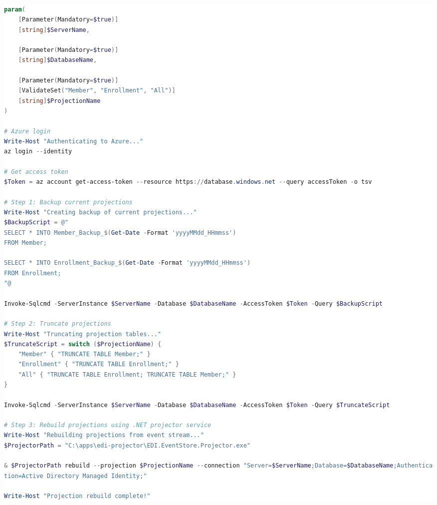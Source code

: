 ```powershell
param(
    [Parameter(Mandatory=$true)]
    [string]$ServerName,
    
    [Parameter(Mandatory=$true)]
    [string]$DatabaseName,
    
    [Parameter(Mandatory=$true)]
    [ValidateSet("Member", "Enrollment", "All")]
    [string]$ProjectionName
)

# Azure login
Write-Host "Authenticating to Azure..."
az login --identity

# Get access token
$Token = az account get-access-token --resource https://database.windows.net --query accessToken -o tsv

# Step 1: Backup current projections
Write-Host "Creating backup of current projections..."
$BackupScript = @"
SELECT * INTO Member_Backup_$(Get-Date -Format 'yyyyMMdd_HHmmss')
FROM Member;

SELECT * INTO Enrollment_Backup_$(Get-Date -Format 'yyyyMMdd_HHmmss')
FROM Enrollment;
"@

Invoke-Sqlcmd -ServerInstance $ServerName -Database $DatabaseName -AccessToken $Token -Query $BackupScript

# Step 2: Truncate projections
Write-Host "Truncating projection tables..."
$TruncateScript = switch ($ProjectionName) {
    "Member" { "TRUNCATE TABLE Member;" }
    "Enrollment" { "TRUNCATE TABLE Enrollment;" }
    "All" { "TRUNCATE TABLE Enrollment; TRUNCATE TABLE Member;" }
}

Invoke-Sqlcmd -ServerInstance $ServerName -Database $DatabaseName -AccessToken $Token -Query $TruncateScript

# Step 3: Rebuild projections using .NET projector service
Write-Host "Rebuilding projections from event stream..."
$ProjectorPath = "C:\apps\edi-projector\EDI.EventStore.Projector.exe"

& $ProjectorPath rebuild --projection $ProjectionName --connection "Server=$ServerName;Database=$DatabaseName;Authentication=Active Directory Managed Identity;"

Write-Host "Projection rebuild complete!"
```
